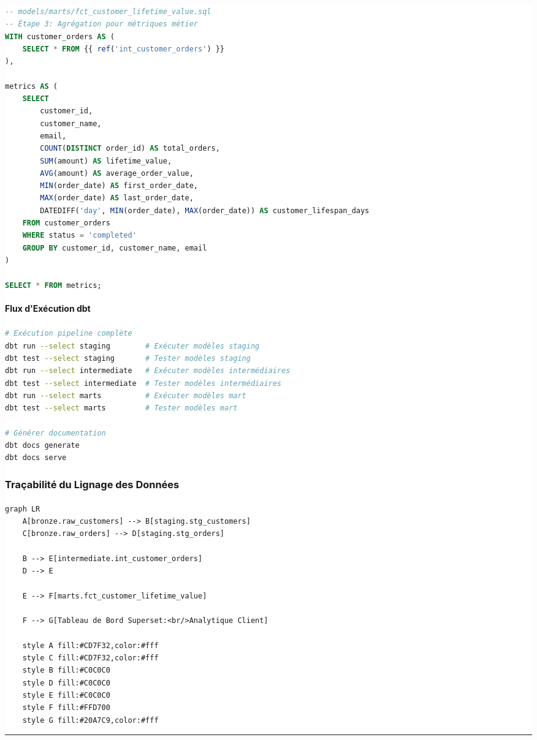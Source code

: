 ```sql
-- models/marts/fct_customer_lifetime_value.sql
-- Étape 3: Agrégation pour métriques métier
WITH customer_orders AS (
    SELECT * FROM {{ ref('int_customer_orders') }}
),

metrics AS (
    SELECT
        customer_id,
        customer_name,
        email,
        COUNT(DISTINCT order_id) AS total_orders,
        SUM(amount) AS lifetime_value,
        AVG(amount) AS average_order_value,
        MIN(order_date) AS first_order_date,
        MAX(order_date) AS last_order_date,
        DATEDIFF('day', MIN(order_date), MAX(order_date)) AS customer_lifespan_days
    FROM customer_orders
    WHERE status = 'completed'
    GROUP BY customer_id, customer_name, email
)

SELECT * FROM metrics;
```

#### Flux d'Exécution dbt

```bash
# Exécution pipeline complète
dbt run --select staging        # Exécuter modèles staging
dbt test --select staging       # Tester modèles staging
dbt run --select intermediate   # Exécuter modèles intermédiaires
dbt test --select intermediate  # Tester modèles intermédiaires
dbt run --select marts          # Exécuter modèles mart
dbt test --select marts         # Tester modèles mart

# Générer documentation
dbt docs generate
dbt docs serve
```

### Traçabilité du Lignage des Données

```mermaid
graph LR
    A[bronze.raw_customers] --> B[staging.stg_customers]
    C[bronze.raw_orders] --> D[staging.stg_orders]
    
    B --> E[intermediate.int_customer_orders]
    D --> E
    
    E --> F[marts.fct_customer_lifetime_value]
    
    F --> G[Tableau de Bord Superset:<br/>Analytique Client]
    
    style A fill:#CD7F32,color:#fff
    style C fill:#CD7F32,color:#fff
    style B fill:#C0C0C0
    style D fill:#C0C0C0
    style E fill:#C0C0C0
    style F fill:#FFD700
    style G fill:#20A7C9,color:#fff
```

---